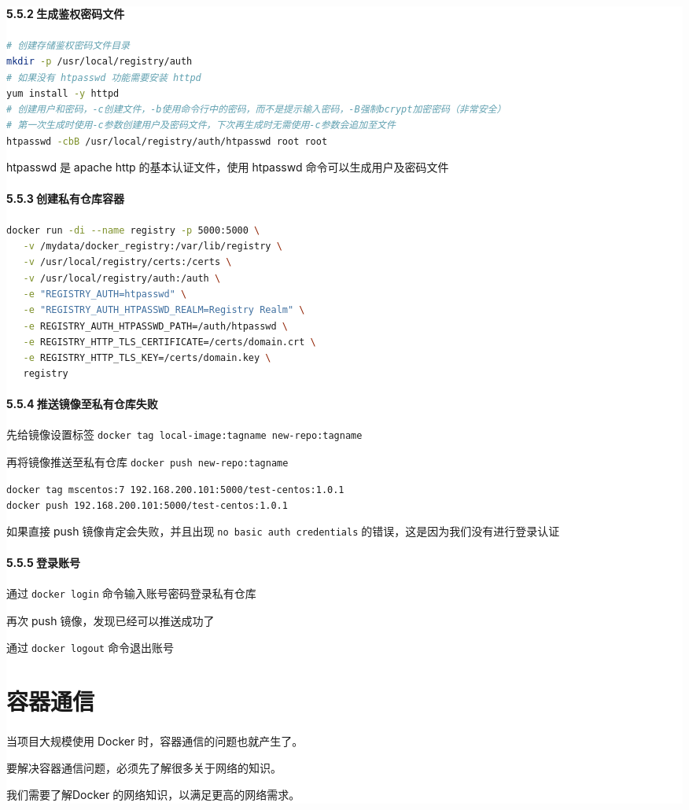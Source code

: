 #### 5.5.2 生成鉴权密码文件

```bash
# 创建存储鉴权密码文件目录
mkdir -p /usr/local/registry/auth
# 如果没有 htpasswd 功能需要安装 httpd
yum install -y httpd
# 创建用户和密码，-c创建文件，-b使用命令行中的密码，而不是提示输入密码，-B强制bcrypt加密密码（非常安全）
# 第一次生成时使用-c参数创建用户及密码文件，下次再生成时无需使用-c参数会追加至文件
htpasswd -cbB /usr/local/registry/auth/htpasswd root root
```

htpasswd 是 apache http 的基本认证文件，使用 htpasswd 命令可以生成用户及密码文件

#### 5.5.3 创建私有仓库容器

```bash
docker run -di --name registry -p 5000:5000 \
   -v /mydata/docker_registry:/var/lib/registry \
   -v /usr/local/registry/certs:/certs \
   -v /usr/local/registry/auth:/auth \
   -e "REGISTRY_AUTH=htpasswd" \
   -e "REGISTRY_AUTH_HTPASSWD_REALM=Registry Realm" \
   -e REGISTRY_AUTH_HTPASSWD_PATH=/auth/htpasswd \
   -e REGISTRY_HTTP_TLS_CERTIFICATE=/certs/domain.crt \
   -e REGISTRY_HTTP_TLS_KEY=/certs/domain.key \
   registry
```

#### 5.5.4 推送镜像至私有仓库失败

先给镜像设置标签 `docker tag local-image:tagname new-repo:tagname`

再将镜像推送至私有仓库 `docker push new-repo:tagname`

```bash
docker tag mscentos:7 192.168.200.101:5000/test-centos:1.0.1
docker push 192.168.200.101:5000/test-centos:1.0.1
```

如果直接 push 镜像肯定会失败，并且出现 `no basic auth credentials` 的错误，这是因为我们没有进行登录认证

#### 5.5.5 登录账号

通过 `docker login` 命令输入账号密码登录私有仓库

 再次 push 镜像，发现已经可以推送成功了

 通过 `docker logout` 命令退出账号

# 容器通信

当项目大规模使用 Docker 时，容器通信的问题也就产生了。

要解决容器通信问题，必须先了解很多关于网络的知识。

我们需要了解Docker 的网络知识，以满足更高的网络需求。
